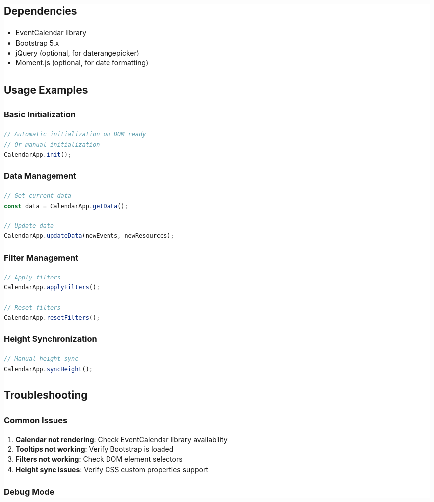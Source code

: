 ## Dependencies

- EventCalendar library
- Bootstrap 5.x
- jQuery (optional, for daterangepicker)
- Moment.js (optional, for date formatting)

## Usage Examples

### Basic Initialization
```javascript
// Automatic initialization on DOM ready
// Or manual initialization
CalendarApp.init();
```

### Data Management
```javascript
// Get current data
const data = CalendarApp.getData();

// Update data
CalendarApp.updateData(newEvents, newResources);
```

### Filter Management
```javascript
// Apply filters
CalendarApp.applyFilters();

// Reset filters
CalendarApp.resetFilters();
```

### Height Synchronization
```javascript
// Manual height sync
CalendarApp.syncHeight();
```

## Troubleshooting

### Common Issues

1. **Calendar not rendering**: Check EventCalendar library availability
2. **Tooltips not working**: Verify Bootstrap is loaded
3. **Filters not working**: Check DOM element selectors
4. **Height sync issues**: Verify CSS custom properties support

### Debug Mode
